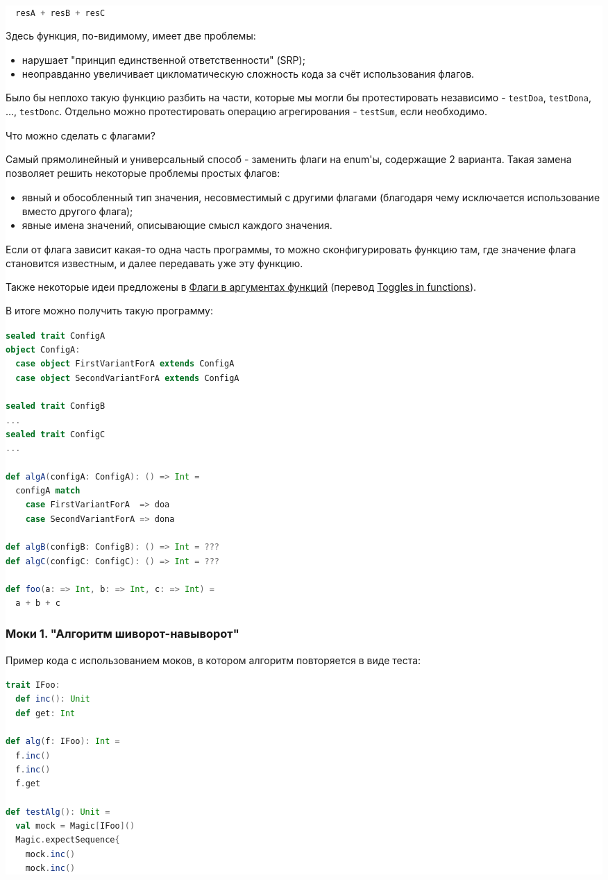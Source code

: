 ```scala
  resA + resB + resC
```
Здесь функция, по-видимому, имеет две проблемы:
- нарушает "принцип единственной ответственности" (SRP);
- неоправданно увеличивает цикломатическую сложность кода за счёт использования флагов.

Было бы неплохо такую функцию разбить на части, которые мы могли бы протестировать независимо - `testDoa`, `testDona`, ..., `testDonc`. Отдельно можно протестировать операцию агрегирования - `testSum`, если необходимо.

Что можно сделать с флагами?

Самый прямолинейный и универсальный способ - заменить флаги на enum'ы, содержащие 2 варианта. Такая замена позволяет решить некоторые проблемы простых флагов:
- явный и обособленный тип значения, несовместимый с другими флагами (благодаря чему исключается использование вместо другого флага);
- явные имена значений, описывающие смысл каждого значения.

Если от флага зависит какая-то одна часть программы, то можно сконфигурировать функцию там, где значение флага становится известным, и далее передавать уже эту функцию.

Также некоторые идеи предложены в [Флаги в аргументах функций](https://habr.com/ru/articles/349602/) (перевод [Toggles in functions](https://akrzemi1.wordpress.com/2017/02/16/toggles-in-functions/)).

В итоге можно получить такую программу:
```scala
sealed trait ConfigA
object ConfigA:
  case object FirstVariantForA extends ConfigA
  case object SecondVariantForA extends ConfigA

sealed trait ConfigB
...
sealed trait ConfigC
...

def algA(configA: ConfigA): () => Int = 
  configA match
    case FirstVariantForA  => doa
    case SecondVariantForA => dona
    
def algB(configB: ConfigB): () => Int = ???
def algC(configC: ConfigC): () => Int = ???

def foo(a: => Int, b: => Int, c: => Int) =
  a + b + c
```

### Моки 1. "Алгоритм шиворот-навыворот"

Пример кода с использованием моков, в котором алгоритм повторяется в виде теста:

```scala
trait IFoo:
  def inc(): Unit
  def get: Int

def alg(f: IFoo): Int =
  f.inc()
  f.inc()
  f.get

def testAlg(): Unit =
  val mock = Magic[IFoo]()
  Magic.expectSequence{
    mock.inc()
    mock.inc()
```